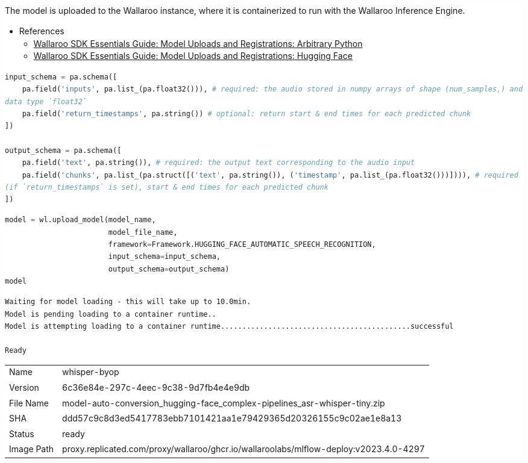 The model is uploaded to the Wallaroo instance, where it is containerized to run with the Wallaroo Inference Engine.

* References
  * [Wallaroo SDK Essentials Guide: Model Uploads and Registrations: Arbitrary Python](https://docs.wallaroo.ai/wallaroo-developer-guides/wallaroo-sdk-guides/wallaroo-sdk-essentials-guide/wallaroo-sdk-model-uploads/wallaroo-sdk-model-arbitrary-python/)
  * [Wallaroo SDK Essentials Guide: Model Uploads and Registrations: Hugging Face](https://docs.wallaroo.ai/wallaroo-developer-guides/wallaroo-sdk-guides/wallaroo-sdk-essentials-guide/wallaroo-sdk-model-uploads/wallaroo-sdk-model-upload-hugging-face/)

```python
input_schema = pa.schema([
    pa.field('inputs', pa.list_(pa.float32())), # required: the audio stored in numpy arrays of shape (num_samples,) and data type `float32`
    pa.field('return_timestamps', pa.string()) # optional: return start & end times for each predicted chunk
]) 

output_schema = pa.schema([
    pa.field('text', pa.string()), # required: the output text corresponding to the audio input
    pa.field('chunks', pa.list_(pa.struct([('text', pa.string()), ('timestamp', pa.list_(pa.float32()))]))), # required (if `return_timestamps` is set), start & end times for each predicted chunk
])
```

```python
model = wl.upload_model(model_name, 
                        model_file_name, 
                        framework=Framework.HUGGING_FACE_AUTOMATIC_SPEECH_RECOGNITION, 
                        input_schema=input_schema, 
                        output_schema=output_schema)
model
```

    Waiting for model loading - this will take up to 10.0min.
    Model is pending loading to a container runtime..
    Model is attempting loading to a container runtime............................................successful
    
    Ready

<table>
        <tr>
          <td>Name</td>
          <td>whisper-byop</td>
        </tr>
        <tr>
          <td>Version</td>
          <td>6c36e84e-297c-4eec-9c38-9d7fb4e4e9db</td>
        </tr>
        <tr>
          <td>File Name</td>
          <td>model-auto-conversion_hugging-face_complex-pipelines_asr-whisper-tiny.zip</td>
        </tr>
        <tr>
          <td>SHA</td>
          <td>ddd57c9c8d3ed5417783ebb7101421aa1e79429365d20326155c9c02ae1e8a13</td>
        </tr>
        <tr>
          <td>Status</td>
          <td>ready</td>
        </tr>
        <tr>
          <td>Image Path</td>
          <td>proxy.replicated.com/proxy/wallaroo/ghcr.io/wallaroolabs/mlflow-deploy:v2023.4.0-4297</td>
        </tr>